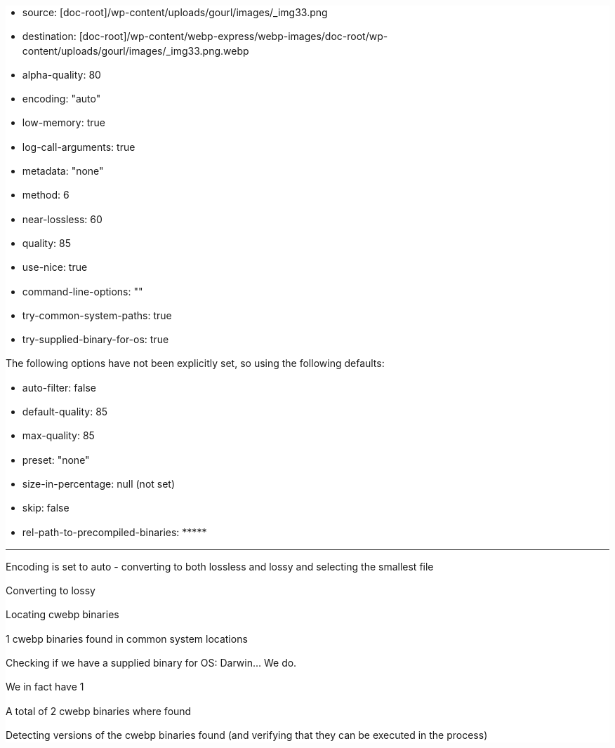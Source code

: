 - source: [doc-root]/wp-content/uploads/gourl/images/_img33.png

- destination: [doc-root]/wp-content/webp-express/webp-images/doc-root/wp-content/uploads/gourl/images/_img33.png.webp

- alpha-quality: 80

- encoding: "auto"

- low-memory: true

- log-call-arguments: true

- metadata: "none"

- method: 6

- near-lossless: 60

- quality: 85

- use-nice: true

- command-line-options: ""

- try-common-system-paths: true

- try-supplied-binary-for-os: true


The following options have not been explicitly set, so using the following defaults:

- auto-filter: false

- default-quality: 85

- max-quality: 85

- preset: "none"

- size-in-percentage: null (not set)

- skip: false

- rel-path-to-precompiled-binaries: *****

------------


Encoding is set to auto - converting to both lossless and lossy and selecting the smallest file


Converting to lossy

Locating cwebp binaries

1 cwebp binaries found in common system locations

Checking if we have a supplied binary for OS: Darwin... We do.

We in fact have 1

A total of 2 cwebp binaries where found

Detecting versions of the cwebp binaries found (and verifying that they can be executed in the process)
